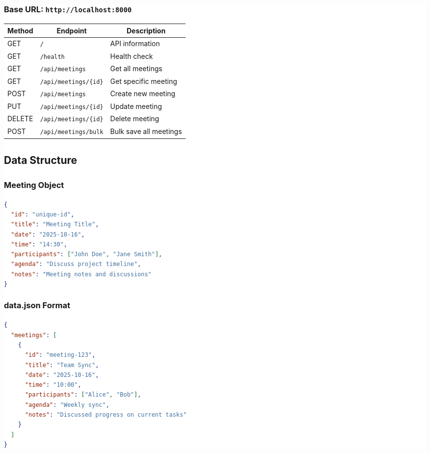 ### Base URL: `http://localhost:8000`

| Method | Endpoint | Description |
|--------|----------|-------------|
| GET | `/` | API information |
| GET | `/health` | Health check |
| GET | `/api/meetings` | Get all meetings |
| GET | `/api/meetings/{id}` | Get specific meeting |
| POST | `/api/meetings` | Create new meeting |
| PUT | `/api/meetings/{id}` | Update meeting |
| DELETE | `/api/meetings/{id}` | Delete meeting |
| POST | `/api/meetings/bulk` | Bulk save all meetings |

## Data Structure

### Meeting Object

```json
{
  "id": "unique-id",
  "title": "Meeting Title",
  "date": "2025-10-16",
  "time": "14:30",
  "participants": ["John Doe", "Jane Smith"],
  "agenda": "Discuss project timeline",
  "notes": "Meeting notes and discussions"
}
```

### data.json Format

```json
{
  "meetings": [
    {
      "id": "meeting-123",
      "title": "Team Sync",
      "date": "2025-10-16",
      "time": "10:00",
      "participants": ["Alice", "Bob"],
      "agenda": "Weekly sync",
      "notes": "Discussed progress on current tasks"
    }
  ]
}
```

